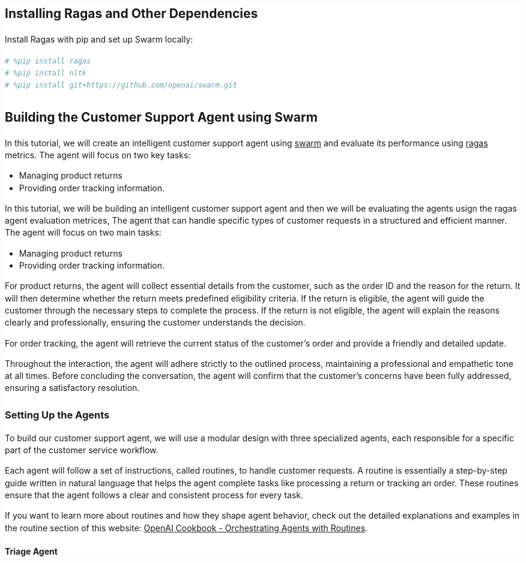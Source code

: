 ## Installing Ragas and Other Dependencies
Install Ragas with pip and set up Swarm locally:


```python
# %pip install ragas
# %pip install nltk
# %pip install git+https://github.com/openai/swarm.git
```

## Building the Customer Support Agent using Swarm

In this tutorial, we will create an intelligent customer support agent using [swarm](https://github.com/openai/swarm) and evaluate its performance using [ragas](https://docs.ragas.io/en/stable/) metrics. The agent will focus on two key tasks: 
- Managing product returns
- Providing order tracking information.


In this tutorial, we will be building an intelligent customer support agent and then we will be evaluating the agents usign the ragas agent evaluation metrices, The agent that can handle specific types of customer requests in a structured and efficient manner. The agent will focus on two main tasks: 
- Managing product returns
- Providing order tracking information.  

For product returns, the agent will collect essential details from the customer, such as the order ID and the reason for the return. It will then determine whether the return meets predefined eligibility criteria. If the return is eligible, the agent will guide the customer through the necessary steps to complete the process. If the return is not eligible, the agent will explain the reasons clearly and professionally, ensuring the customer understands the decision.

For order tracking, the agent will retrieve the current status of the customer’s order and provide a friendly and detailed update. 

Throughout the interaction, the agent will adhere strictly to the outlined process, maintaining a professional and empathetic tone at all times. Before concluding the conversation, the agent will confirm that the customer’s concerns have been fully addressed, ensuring a satisfactory resolution.

### Setting Up the Agents

To build our customer support agent, we will use a modular design with three specialized agents, each responsible for a specific part of the customer service workflow.  

Each agent will follow a set of instructions, called routines, to handle customer requests. A routine is essentially a step-by-step guide written in natural language that helps the agent complete tasks like processing a return or tracking an order. These routines ensure that the agent follows a clear and consistent process for every task.  

If you want to learn more about routines and how they shape agent behavior, check out the detailed explanations and examples in the routine section of this website: [OpenAI Cookbook - Orchestrating Agents with Routines](https://cookbook.openai.com/examples/orchestrating_agents#routines).

#### Triage Agent
